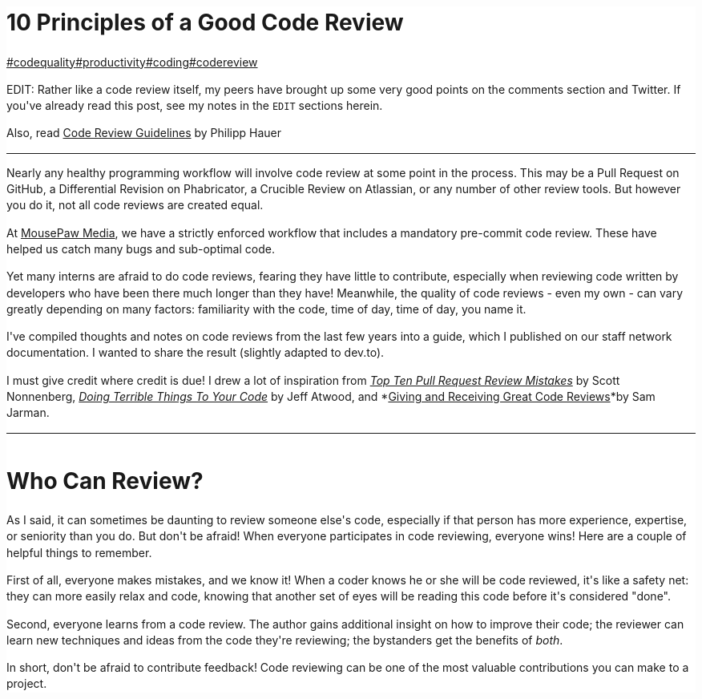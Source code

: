 10 Principles of a Good Code Review
===================================

[#codequality](https://dev.to/t/codequality)[#productivity](https://dev.to/t/productivity)[#coding](https://dev.to/t/coding)[#codereview](https://dev.to/t/codereview)

EDIT: Rather like a code review itself, my peers have brought up some very good points on the comments section and Twitter. If you've already read this post, see my notes in the `EDIT` sections herein.

Also, read [Code Review Guidelines](https://blog.philipphauer.de/code-review-guidelines/) by Philipp Hauer

* * * * *

Nearly any healthy programming workflow will involve code review at some point in the process. This may be a Pull Request on GitHub, a Differential Revision on Phabricator, a Crucible Review on Atlassian, or any number of other review tools. But however you do it, not all code reviews are created equal.

At [MousePaw Media](https://mousepawmedia.com/), we have a strictly enforced workflow that includes a mandatory pre-commit code review. These have helped us catch many bugs and sub-optimal code.

Yet many interns are afraid to do code reviews, fearing they have little to contribute, especially when reviewing code written by developers who have been there much longer than they have! Meanwhile, the quality of code reviews - even my own - can vary greatly depending on many factors: familiarity with the code, time of day, time of day, you name it.

I've compiled thoughts and notes on code reviews from the last few years into a guide, which I published on our staff network documentation. I wanted to share the result (slightly adapted to dev.to).

I must give credit where credit is due! I drew a lot of inspiration from *[Top Ten Pull Request Review Mistakes](https://blog.scottnonnenberg.com/top-ten-pull-request-review-mistakes/)* by Scott Nonnenberg, *[Doing Terrible Things To Your Code](https://blog.codinghorror.com/doing-terrible-things-to-your-code/)* by Jeff Atwood, and *[Giving and Receiving Great Code Reviews](https://dev.to/samjarman/giving-and-receiving-great-code-reviews)*by Sam Jarman.

* * * * *

[](https://dev.to/codemouse92/10-principles-of-a-good-code-review-2eg#who-can-review)Who Can Review?
====================================================================================================

As I said, it can sometimes be daunting to review someone else's code, especially if that person has more experience, expertise, or seniority than you do. But don't be afraid! When everyone participates in code reviewing, everyone wins! Here are a couple of helpful things to remember.

First of all, everyone makes mistakes, and we know it! When a coder knows he or she will be code reviewed, it's like a safety net: they can more easily relax and code, knowing that another set of eyes will be reading this code before it's considered "done".

Second, everyone learns from a code review. The author gains additional insight on how to improve their code; the reviewer can learn new techniques and ideas from the code they're reviewing; the bystanders get the benefits of *both*.

In short, don't be afraid to contribute feedback! Code reviewing can be one of the most valuable contributions you can make to a project.
